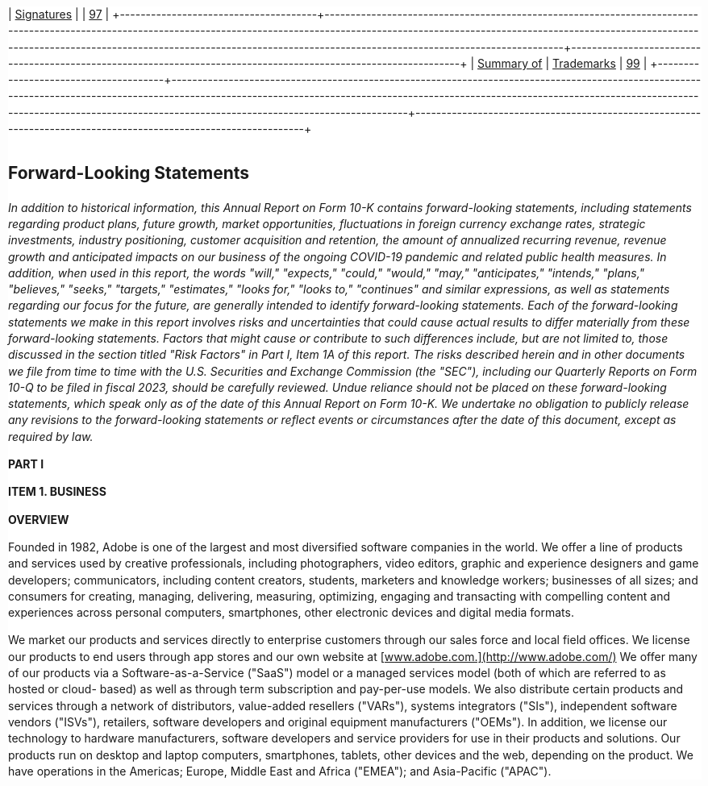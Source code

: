 | [Signatures](#signatures)            |                                                                                                                                                                                                                                                                                                                        | [97](#signatures)                                                                                              |
+--------------------------------------+------------------------------------------------------------------------------------------------------------------------------------------------------------------------------------------------------------------------------------------------------------------------------------------------------------------------+----------------------------------------------------------------------------------------------------------------+
| [Summary of](#summary-of-trademarks) | [Trademarks](#summary-of-trademarks)                                                                                                                                                                                                                                                                                   | [99](#summary-of-trademarks)                                                                                   |
+--------------------------------------+------------------------------------------------------------------------------------------------------------------------------------------------------------------------------------------------------------------------------------------------------------------------------------------------------------------------+----------------------------------------------------------------------------------------------------------------+

## Forward-Looking Statements

*In addition to historical information, this Annual Report on Form 10-K contains forward-looking statements, including statements regarding product plans, future growth, market opportunities, fluctuations in foreign currency exchange rates, strategic investments, industry positioning, customer acquisition and retention, the amount of annualized recurring revenue, revenue growth and anticipated impacts on our business of the ongoing COVID-19 pandemic and related public health measures. In addition, when used in this report, the words "will," "expects," "could," "would," "may," "anticipates," "intends," "plans," "believes," "seeks," "targets," "estimates," "looks for," "looks to," "continues" and similar expressions, as well as statements regarding our focus for the future, are generally intended to identify forward-looking statements. Each of the forward-looking statements we make in this report involves risks and uncertainties that could cause actual results to differ materially from these forward-looking statements. Factors that might cause or contribute to such differences include, but are not limited to, those discussed in the section titled "Risk Factors" in Part I, Item 1A of this report. The risks described herein and in other documents we file from time to time with the U.S. Securities and Exchange Commission (the "SEC"), including our Quarterly Reports on Form 10-Q to be filed in fiscal 2023, should be carefully reviewed. Undue reliance should not be placed on these forward-looking statements, which speak only as of the date of this Annual Report on Form 10-K. We undertake no obligation to publicly release any revisions to the forward-looking statements or reflect events or circumstances after the date of this document, except as required by law.*

**PART I**

**ITEM 1. BUSINESS**

**OVERVIEW**

Founded in 1982, Adobe is one of the largest and most diversified software companies in the world. We offer a line of products and services used by creative professionals, including photographers, video editors, graphic and experience designers and game developers; communicators, including content creators, students, marketers and knowledge workers; businesses of all sizes; and consumers for creating, managing, delivering, measuring, optimizing, engaging and transacting with compelling content and experiences across personal computers, smartphones, other electronic devices and digital media formats.

We market our products and services directly to enterprise customers through our sales force and local field offices. We license our products to end users through app stores and our own website at [www.adobe.com.](http://www.adobe.com/) We offer many of our products via a Software-as-a-Service ("SaaS") model or a managed services model (both of which are referred to as hosted or cloud- based) as well as through term subscription and pay-per-use models. We also distribute certain products and services through a network of distributors, value-added resellers ("VARs"), systems integrators ("SIs"), independent software vendors ("ISVs"), retailers, software developers and original equipment manufacturers ("OEMs"). In addition, we license our technology to hardware manufacturers, software developers and service providers for use in their products and solutions. Our products run on desktop and laptop computers, smartphones, tablets, other devices and the web, depending on the product. We have operations in the Americas; Europe, Middle East and Africa ("EMEA"); and Asia-Pacific ("APAC").
